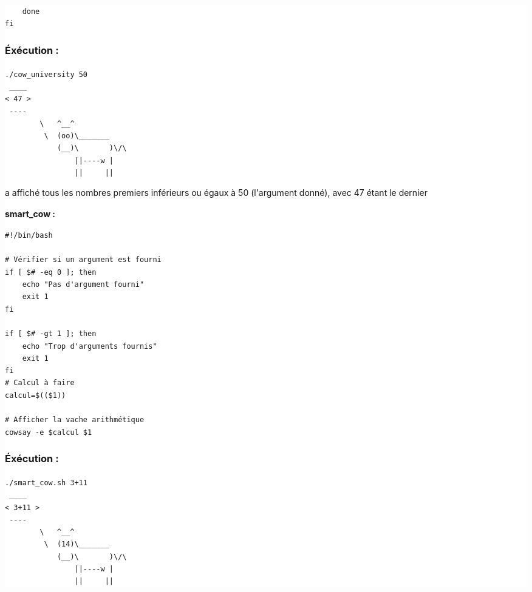 ```
    done
fi
```

### Éxécution : 

```
./cow_university 50
 ____ 
< 47 >
 ---- 
        \   ^__^
         \  (oo)\_______
            (__)\       )\/\
                ||----w |
                ||     ||
```
a affiché tous les nombres premiers inférieurs ou égaux à 50 (l'argument donné), avec 47 étant le dernier

**smart_cow :**

```
#!/bin/bash

# Vérifier si un argument est fourni
if [ $# -eq 0 ]; then
    echo "Pas d'argument fourni"
    exit 1
fi

if [ $# -gt 1 ]; then
    echo "Trop d'arguments fournis"
    exit 1
fi
# Calcul à faire
calcul=$(($1))

# Afficher la vache arithmétique
cowsay -e $calcul $1
```

### Éxécution : 

```
./smart_cow.sh 3+11
 ____ 
< 3+11 >
 ---- 
        \   ^__^
         \  (14)\_______
            (__)\       )\/\
                ||----w |
                ||     ||
```
